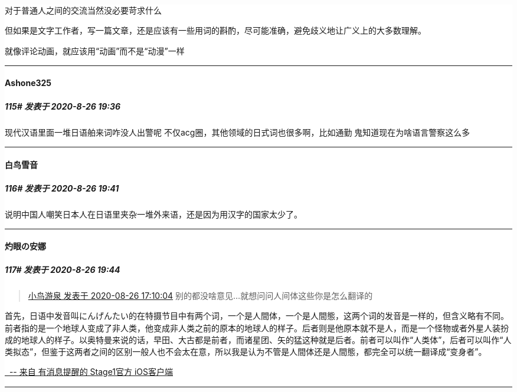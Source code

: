 

对于普通人之间的交流当然没必要苛求什么

但如果是文字工作者，写一篇文章，还是应该有一些用词的斟酌，尽可能准确，避免歧义地让广义上的大多数理解。

就像评论动画，就应该用“动画”而不是“动漫”一样







-----

####  Ashone325  
##### 115#       发表于 2020-8-26 19:36




现代汉语里面一堆日语舶来词咋没人出警呢
不仅acg圈，其他领域的日式词也很多啊，比如通勤
鬼知道现在为啥语言警察这么多







-----

####  白鸟雪音  
##### 116#       发表于 2020-8-26 19:41




说明中国人嘲笑日本人在日语里夹杂一堆外来语，还是因为用汉字的国家太少了。







-----

####  灼眼の安娜  
##### 117#       发表于 2020-8-26 19:44



<blockquote><a href="httphttps://bbs.saraba1st.com/2b/forum.php?mod=redirect&amp;goto=findpost&amp;pid=48556646&amp;ptid=1956613" target="_blank">小鸟游泉 发表于 2020-08-26 17:10:04</a>
别的都没啥意见…就想问问人间体这些你是怎么翻译的</blockquote>首先，日语中发音叫にんげんたい的在特摄节目中有两个词，一个是人間体，一个是人間態，这两个词的发音是一样的，但含义略有不同。前者指的是一个地球人变成了非人类，他变成非人类之前的原本的地球人的样子。后者则是他原本就不是人，而是一个怪物或者外星人装扮成的地球人的样子。以奥特曼来说的话，早田、大古都是前者，而诸星团、矢的猛这种就是后者。前者可以叫作“人类体”，后者可以叫作“人类拟态”，但鉴于这两者之间的区别一般人也不会太在意，所以我是认为不管是人間体还是人間態，都完全可以统一翻译成“变身者”。

[  -- 来自 有消息提醒的 Stage1官方 iOS客户端](https://itunes.apple.com/fi/app/saraba1st/id1221237470?mt=8)







-----
